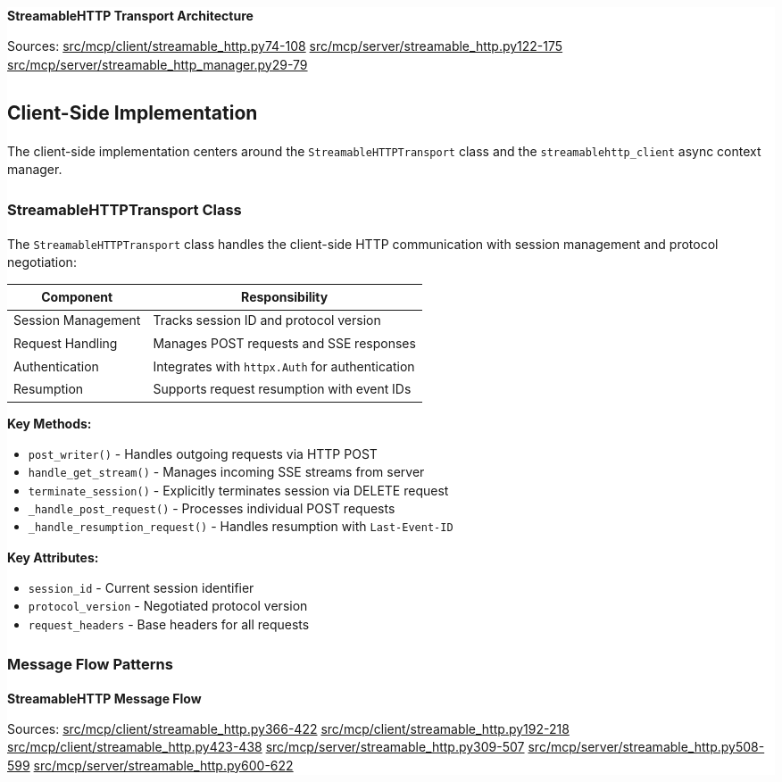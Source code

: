 ```
```

**StreamableHTTP Transport Architecture**

Sources: [src/mcp/client/streamable\_http.py74-108](https://github.com/modelcontextprotocol/python-sdk/blob/146d7efb/src/mcp/client/streamable_http.py#L74-L108) [src/mcp/server/streamable\_http.py122-175](https://github.com/modelcontextprotocol/python-sdk/blob/146d7efb/src/mcp/server/streamable_http.py#L122-L175) [src/mcp/server/streamable\_http\_manager.py29-79](https://github.com/modelcontextprotocol/python-sdk/blob/146d7efb/src/mcp/server/streamable_http_manager.py#L29-L79)

## Client-Side Implementation

The client-side implementation centers around the `StreamableHTTPTransport` class and the `streamablehttp_client` async context manager.

### StreamableHTTPTransport Class

The `StreamableHTTPTransport` class handles the client-side HTTP communication with session management and protocol negotiation:

| Component          | Responsibility                                  |
| ------------------ | ----------------------------------------------- |
| Session Management | Tracks session ID and protocol version          |
| Request Handling   | Manages POST requests and SSE responses         |
| Authentication     | Integrates with `httpx.Auth` for authentication |
| Resumption         | Supports request resumption with event IDs      |

**Key Methods:**

- `post_writer()` - Handles outgoing requests via HTTP POST
- `handle_get_stream()` - Manages incoming SSE streams from server
- `terminate_session()` - Explicitly terminates session via DELETE request
- `_handle_post_request()` - Processes individual POST requests
- `_handle_resumption_request()` - Handles resumption with `Last-Event-ID`

**Key Attributes:**

- `session_id` - Current session identifier
- `protocol_version` - Negotiated protocol version
- `request_headers` - Base headers for all requests

### Message Flow Patterns

```
```

**StreamableHTTP Message Flow**

Sources: [src/mcp/client/streamable\_http.py366-422](https://github.com/modelcontextprotocol/python-sdk/blob/146d7efb/src/mcp/client/streamable_http.py#L366-L422) [src/mcp/client/streamable\_http.py192-218](https://github.com/modelcontextprotocol/python-sdk/blob/146d7efb/src/mcp/client/streamable_http.py#L192-L218) [src/mcp/client/streamable\_http.py423-438](https://github.com/modelcontextprotocol/python-sdk/blob/146d7efb/src/mcp/client/streamable_http.py#L423-L438) [src/mcp/server/streamable\_http.py309-507](https://github.com/modelcontextprotocol/python-sdk/blob/146d7efb/src/mcp/server/streamable_http.py#L309-L507) [src/mcp/server/streamable\_http.py508-599](https://github.com/modelcontextprotocol/python-sdk/blob/146d7efb/src/mcp/server/streamable_http.py#L508-L599) [src/mcp/server/streamable\_http.py600-622](https://github.com/modelcontextprotocol/python-sdk/blob/146d7efb/src/mcp/server/streamable_http.py#L600-L622)
